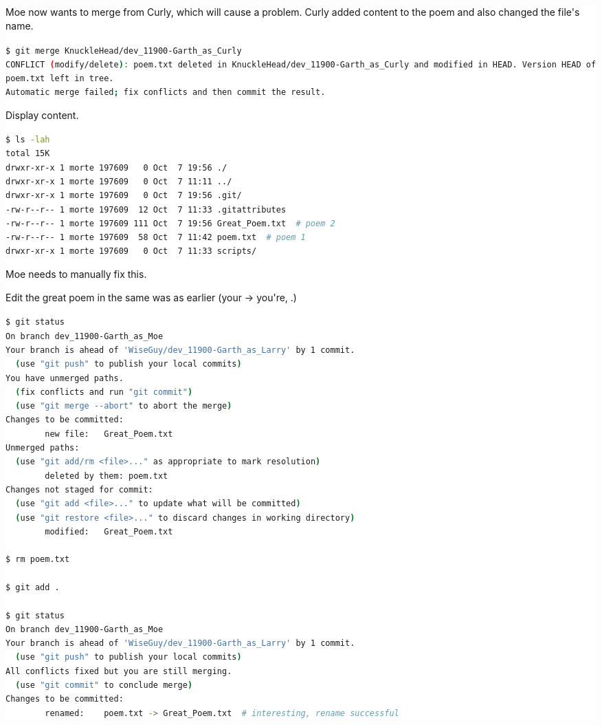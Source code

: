 Moe now wants to merge from Curly, which will cause a problem. Curly added content to the poem and also changed the file's name.

```bash
$ git merge KnuckleHead/dev_11900-Garth_as_Curly
CONFLICT (modify/delete): poem.txt deleted in KnuckleHead/dev_11900-Garth_as_Curly and modified in HEAD. Version HEAD of poem.txt left in tree.
Automatic merge failed; fix conflicts and then commit the result.
```

Display content.

```bash
$ ls -lah
total 15K
drwxr-xr-x 1 morte 197609   0 Oct  7 19:56 ./
drwxr-xr-x 1 morte 197609   0 Oct  7 11:11 ../
drwxr-xr-x 1 morte 197609   0 Oct  7 19:56 .git/
-rw-r--r-- 1 morte 197609  12 Oct  7 11:33 .gitattributes
-rw-r--r-- 1 morte 197609 111 Oct  7 19:56 Great_Poem.txt  # poem 2
-rw-r--r-- 1 morte 197609  58 Oct  7 11:42 poem.txt  # poem 1
drwxr-xr-x 1 morte 197609   0 Oct  7 11:33 scripts/
```

Moe needs to manually fix this.

Edit the great poem in the same was as earlier (your -> you're, .)

```bash
$ git status
On branch dev_11900-Garth_as_Moe
Your branch is ahead of 'WiseGuy/dev_11900-Garth_as_Larry' by 1 commit.
  (use "git push" to publish your local commits)
You have unmerged paths.
  (fix conflicts and run "git commit")
  (use "git merge --abort" to abort the merge)
Changes to be committed:
        new file:   Great_Poem.txt
Unmerged paths:
  (use "git add/rm <file>..." as appropriate to mark resolution)
        deleted by them: poem.txt
Changes not staged for commit:
  (use "git add <file>..." to update what will be committed)
  (use "git restore <file>..." to discard changes in working directory)
        modified:   Great_Poem.txt

$ rm poem.txt

$ git add .

$ git status
On branch dev_11900-Garth_as_Moe
Your branch is ahead of 'WiseGuy/dev_11900-Garth_as_Larry' by 1 commit.
  (use "git push" to publish your local commits)
All conflicts fixed but you are still merging.
  (use "git commit" to conclude merge)
Changes to be committed:
        renamed:    poem.txt -> Great_Poem.txt  # interesting, rename successful
```
